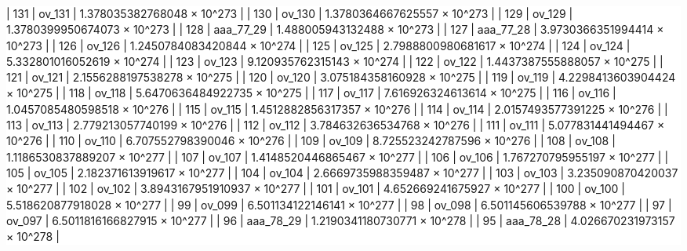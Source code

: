 | 131 | ov_131 | 1.378035382768048 × 10^273 |
| 130 | ov_130 | 1.3780364667625557 × 10^273 |
| 129 | ov_129 | 1.3780399950674073 × 10^273 |
| 128 | aaa_77_29 | 1.488005943132488 × 10^273 |
| 127 | aaa_77_28 | 3.9730366351994414 × 10^273 |
| 126 | ov_126 | 1.2450784083420844 × 10^274 |
| 125 | ov_125 | 2.7988800980681617 × 10^274 |
| 124 | ov_124 | 5.332801016052619 × 10^274 |
| 123 | ov_123 | 9.120935762315143 × 10^274 |
| 122 | ov_122 | 1.4437387555888057 × 10^275 |
| 121 | ov_121 | 2.1556288197538278 × 10^275 |
| 120 | ov_120 | 3.075184358160928 × 10^275 |
| 119 | ov_119 | 4.2298413603904424 × 10^275 |
| 118 | ov_118 | 5.6470636484922735 × 10^275 |
| 117 | ov_117 | 7.616926324613614 × 10^275 |
| 116 | ov_116 | 1.0457085480598518 × 10^276 |
| 115 | ov_115 | 1.4512882856317357 × 10^276 |
| 114 | ov_114 | 2.0157493577391225 × 10^276 |
| 113 | ov_113 | 2.779213057740199 × 10^276 |
| 112 | ov_112 | 3.784632636534768 × 10^276 |
| 111 | ov_111 | 5.077831441494467 × 10^276 |
| 110 | ov_110 | 6.707552798390046 × 10^276 |
| 109 | ov_109 | 8.725523242787596 × 10^276 |
| 108 | ov_108 | 1.1186530837889207 × 10^277 |
| 107 | ov_107 | 1.4148520446865467 × 10^277 |
| 106 | ov_106 | 1.767270795955197 × 10^277 |
| 105 | ov_105 | 2.182371613919617 × 10^277 |
| 104 | ov_104 | 2.6669735988359487 × 10^277 |
| 103 | ov_103 | 3.235090870420037 × 10^277 |
| 102 | ov_102 | 3.8943167951910937 × 10^277 |
| 101 | ov_101 | 4.652669241675927 × 10^277 |
| 100 | ov_100 | 5.518620877918028 × 10^277 |
| 99 | ov_099 | 6.501134122146141 × 10^277 |
| 98 | ov_098 | 6.501145606539788 × 10^277 |
| 97 | ov_097 | 6.5011816166827915 × 10^277 |
| 96 | aaa_78_29 | 1.2190341180730771 × 10^278 |
| 95 | aaa_78_28 | 4.026670231973157 × 10^278 |